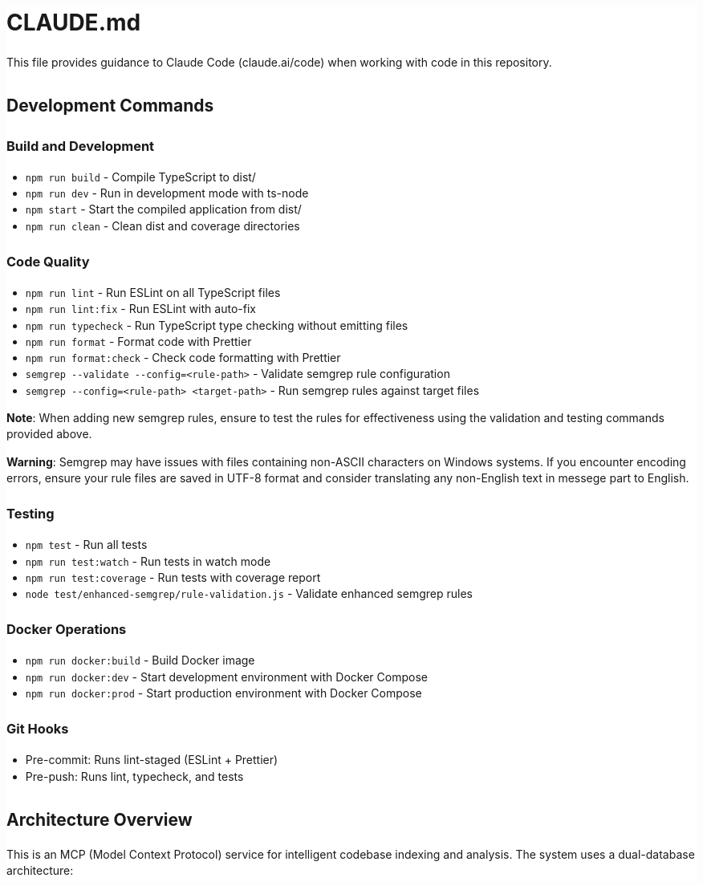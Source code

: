 # CLAUDE.md

This file provides guidance to Claude Code (claude.ai/code) when working with code in this repository.

## Development Commands

### Build and Development
- `npm run build` - Compile TypeScript to dist/
- `npm run dev` - Run in development mode with ts-node
- `npm start` - Start the compiled application from dist/
- `npm run clean` - Clean dist and coverage directories

### Code Quality
- `npm run lint` - Run ESLint on all TypeScript files
- `npm run lint:fix` - Run ESLint with auto-fix
- `npm run typecheck` - Run TypeScript type checking without emitting files
- `npm run format` - Format code with Prettier
- `npm run format:check` - Check code formatting with Prettier
- `semgrep --validate --config=<rule-path>` - Validate semgrep rule configuration
- `semgrep --config=<rule-path> <target-path>` - Run semgrep rules against target files

**Note**: When adding new semgrep rules, ensure to test the rules for effectiveness using the validation and testing commands provided above.

**Warning**: Semgrep may have issues with files containing non-ASCII characters on Windows systems. If you encounter encoding errors, ensure your rule files are saved in UTF-8 format and consider translating any non-English text in messege part to English.

### Testing
- `npm test` - Run all tests
- `npm run test:watch` - Run tests in watch mode
- `npm run test:coverage` - Run tests with coverage report
- `node test/enhanced-semgrep/rule-validation.js` - Validate enhanced semgrep rules

### Docker Operations
- `npm run docker:build` - Build Docker image
- `npm run docker:dev` - Start development environment with Docker Compose
- `npm run docker:prod` - Start production environment with Docker Compose

### Git Hooks
- Pre-commit: Runs lint-staged (ESLint + Prettier)
- Pre-push: Runs lint, typecheck, and tests

## Architecture Overview

This is an MCP (Model Context Protocol) service for intelligent codebase indexing and analysis. The system uses a dual-database architecture:
